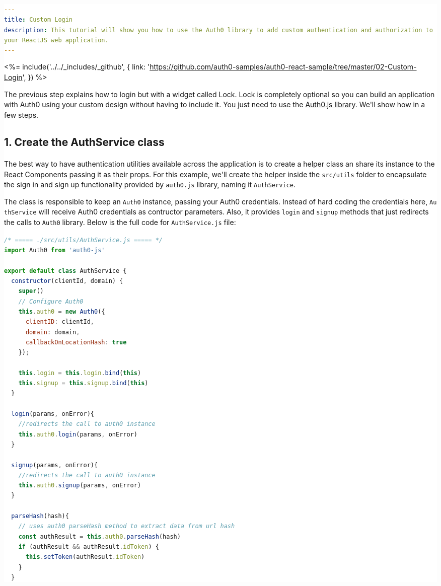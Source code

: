 ```yaml
---
title: Custom Login
description: This tutorial will show you how to use the Auth0 library to add custom authentication and authorization to your ReactJS web application.
---
```


<%= include('../../_includes/_github', {
  link: 'https://github.com/auth0-samples/auth0-react-sample/tree/master/02-Custom-Login',
}) %>


The previous step explains how to login but with a widget called Lock. Lock is completely optional so you can build an application with Auth0 using your custom design without having to include it. You just need to use the [Auth0.js library](https://github.com/auth0/auth0.js). We'll show how in a few steps.

## 1. Create the AuthService class

The best way to have authentication utilities available across the application is to create a helper class an share its instance to the React Components passing it as their props. For this example, we'll create the helper inside the `src/utils` folder to encapsulate the sign in and sign up functionality provided by `auth0.js` library, naming it `AuthService`.

The class is responsible to keep an `Auth0` instance, passing your Auth0 credentials. Instead of hard coding the credentials here, `AuthService` will receive Auth0 credentials as contructor parameters. Also, it provides `login` and `signup` methods that just redirects the calls to `Auth0` library. Below is the full code for `AuthService.js` file:

```javascript
/* ===== ./src/utils/AuthService.js ===== */
import Auth0 from 'auth0-js'

export default class AuthService {
  constructor(clientId, domain) {
    super()
    // Configure Auth0
    this.auth0 = new Auth0({
      clientID: clientId,
      domain: domain,
      callbackOnLocationHash: true
    });

    this.login = this.login.bind(this)
    this.signup = this.signup.bind(this)
  }

  login(params, onError){
    //redirects the call to auth0 instance
    this.auth0.login(params, onError)
  }

  signup(params, onError){
    //redirects the call to auth0 instance
    this.auth0.signup(params, onError)
  }

  parseHash(hash){
    // uses auth0 parseHash method to extract data from url hash
    const authResult = this.auth0.parseHash(hash)
    if (authResult && authResult.idToken) {
      this.setToken(authResult.idToken)
    }
  }

```